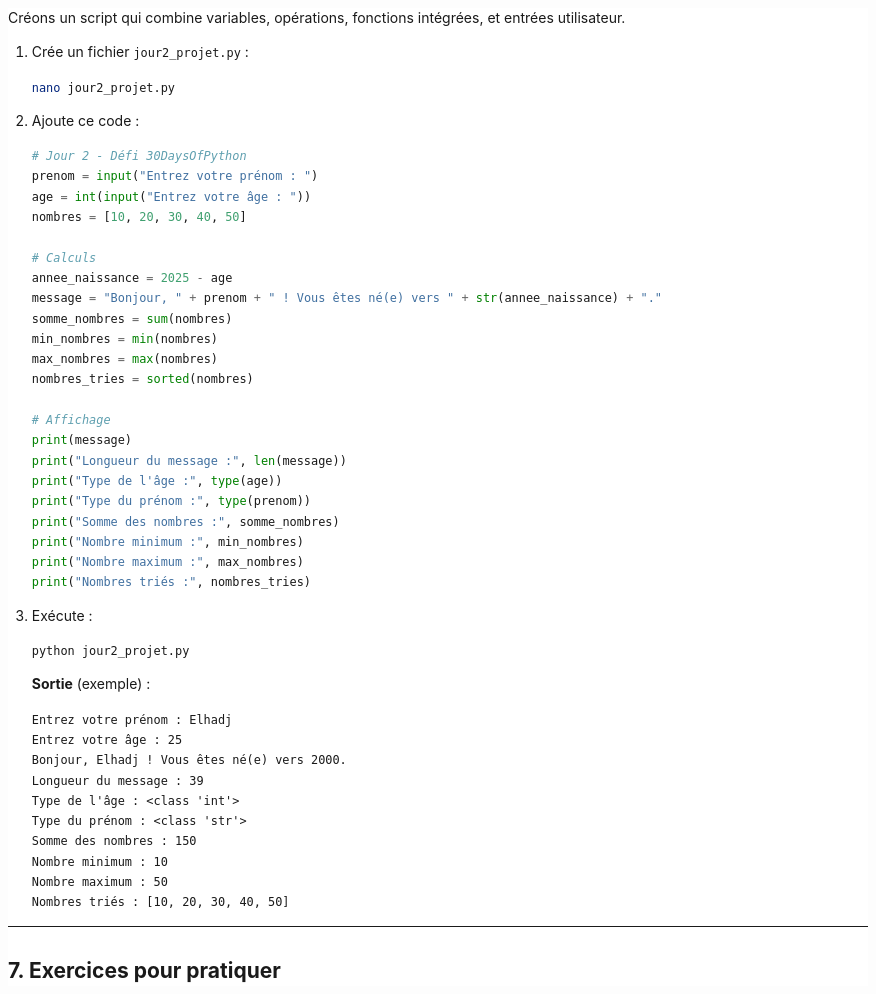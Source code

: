 Créons un script qui combine variables, opérations, fonctions intégrées, et entrées utilisateur.

1. Crée un fichier `jour2_projet.py` :
   ```bash
   nano jour2_projet.py
   ```
2. Ajoute ce code :
   ```python
   # Jour 2 - Défi 30DaysOfPython
   prenom = input("Entrez votre prénom : ")
   age = int(input("Entrez votre âge : "))
   nombres = [10, 20, 30, 40, 50]

   # Calculs
   annee_naissance = 2025 - age
   message = "Bonjour, " + prenom + " ! Vous êtes né(e) vers " + str(annee_naissance) + "."
   somme_nombres = sum(nombres)
   min_nombres = min(nombres)
   max_nombres = max(nombres)
   nombres_tries = sorted(nombres)

   # Affichage
   print(message)
   print("Longueur du message :", len(message))
   print("Type de l'âge :", type(age))
   print("Type du prénom :", type(prenom))
   print("Somme des nombres :", somme_nombres)
   print("Nombre minimum :", min_nombres)
   print("Nombre maximum :", max_nombres)
   print("Nombres triés :", nombres_tries)
   ```
3. Exécute :
   ```bash
   python jour2_projet.py
   ```
   **Sortie** (exemple) :
   ```
   Entrez votre prénom : Elhadj
   Entrez votre âge : 25
   Bonjour, Elhadj ! Vous êtes né(e) vers 2000.
   Longueur du message : 39
   Type de l'âge : <class 'int'>
   Type du prénom : <class 'str'>
   Somme des nombres : 150
   Nombre minimum : 10
   Nombre maximum : 50
   Nombres triés : [10, 20, 30, 40, 50]
   ```

---

## 7. Exercices pour pratiquer
